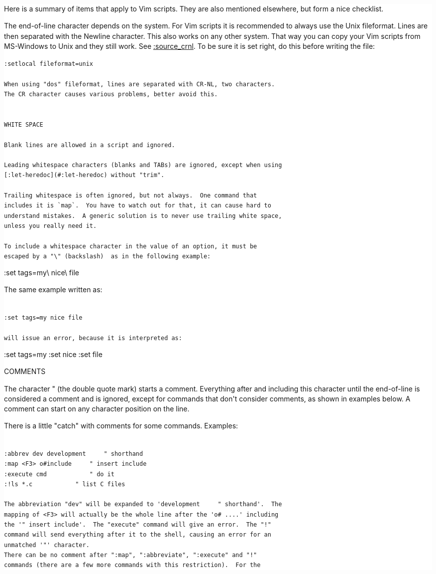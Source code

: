Here is a summary of items that apply to Vim scripts.  They are also mentioned
elsewhere, but form a nice checklist.

The end-of-line character depends on the system.  For Vim scripts it is
recommended to always use the Unix fileformat.  Lines are then separated with
the Newline character.  This also works on any other system.  That way you can
copy your Vim scripts from MS-Windows to Unix and they still work.  See
[:source_crnl](#:source_crnl).  To be sure it is set right, do this before writing the file:
```
:setlocal fileformat=unix

When using "dos" fileformat, lines are separated with CR-NL, two characters.
The CR character causes various problems, better avoid this.


WHITE SPACE

Blank lines are allowed in a script and ignored.

Leading whitespace characters (blanks and TABs) are ignored, except when using
[:let-heredoc](#:let-heredoc) without "trim".

Trailing whitespace is often ignored, but not always.  One command that
includes it is `map`.  You have to watch out for that, it can cause hard to
understand mistakes.  A generic solution is to never use trailing white space,
unless you really need it.

To include a whitespace character in the value of an option, it must be
escaped by a "\" (backslash)  as in the following example:
```

:set tags=my\ nice\ file

The same example written as:
```

:set tags=my nice file

will issue an error, because it is interpreted as:
```

:set tags=my
:set nice
:set file


COMMENTS

The character " (the double quote mark) starts a comment.  Everything after
and including this character until the end-of-line is considered a comment and
is ignored, except for commands that don't consider comments, as shown in
examples below.  A comment can start on any character position on the line.

There is a little "catch" with comments for some commands.  Examples:
```

:abbrev dev development		" shorthand
:map <F3> o#include		" insert include
:execute cmd			" do it
:!ls *.c			" list C files

The abbreviation "dev" will be expanded to 'development     " shorthand'.  The
mapping of <F3> will actually be the whole line after the 'o# ....' including
the '" insert include'.  The "execute" command will give an error.  The "!"
command will send everything after it to the shell, causing an error for an
unmatched '"' character.
There can be no comment after ":map", ":abbreviate", ":execute" and "!"
commands (there are a few more commands with this restriction).  For the
```